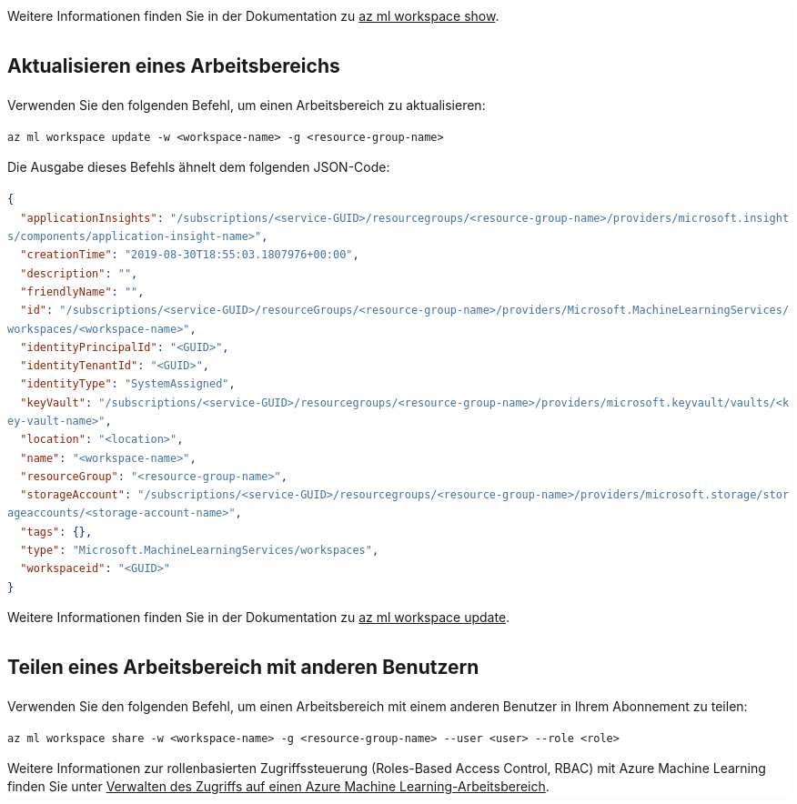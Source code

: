 Weitere Informationen finden Sie in der Dokumentation zu [az ml workspace show](https://docs.microsoft.com/cli/azure/ext/azure-cli-ml/ml/workspace?view=azure-cli-latest#ext-azure-cli-ml-az-ml-workspace-show).

## <a name="update-a-workspace"></a>Aktualisieren eines Arbeitsbereichs

Verwenden Sie den folgenden Befehl, um einen Arbeitsbereich zu aktualisieren:

```azurecli-interactive
az ml workspace update -w <workspace-name> -g <resource-group-name>
```

Die Ausgabe dieses Befehls ähnelt dem folgenden JSON-Code:

```json
{
  "applicationInsights": "/subscriptions/<service-GUID>/resourcegroups/<resource-group-name>/providers/microsoft.insights/components/application-insight-name>",
  "creationTime": "2019-08-30T18:55:03.1807976+00:00",
  "description": "",
  "friendlyName": "",
  "id": "/subscriptions/<service-GUID>/resourceGroups/<resource-group-name>/providers/Microsoft.MachineLearningServices/workspaces/<workspace-name>",
  "identityPrincipalId": "<GUID>",
  "identityTenantId": "<GUID>",
  "identityType": "SystemAssigned",
  "keyVault": "/subscriptions/<service-GUID>/resourcegroups/<resource-group-name>/providers/microsoft.keyvault/vaults/<key-vault-name>",
  "location": "<location>",
  "name": "<workspace-name>",
  "resourceGroup": "<resource-group-name>",
  "storageAccount": "/subscriptions/<service-GUID>/resourcegroups/<resource-group-name>/providers/microsoft.storage/storageaccounts/<storage-account-name>",
  "tags": {},
  "type": "Microsoft.MachineLearningServices/workspaces",
  "workspaceid": "<GUID>"
}
```

Weitere Informationen finden Sie in der Dokumentation zu [az ml workspace update](https://docs.microsoft.com/cli/azure/ext/azure-cli-ml/ml/workspace?view=azure-cli-latest#ext-azure-cli-ml-az-ml-workspace-update).

## <a name="share-a-workspace-with-another-user"></a>Teilen eines Arbeitsbereich mit anderen Benutzern

Verwenden Sie den folgenden Befehl, um einen Arbeitsbereich mit einem anderen Benutzer in Ihrem Abonnement zu teilen:

```azurecli-interactive
az ml workspace share -w <workspace-name> -g <resource-group-name> --user <user> --role <role>
```

Weitere Informationen zur rollenbasierten Zugriffssteuerung (Roles-Based Access Control, RBAC) mit Azure Machine Learning finden Sie unter [Verwalten des Zugriffs auf einen Azure Machine Learning-Arbeitsbereich](how-to-assign-roles.md).
